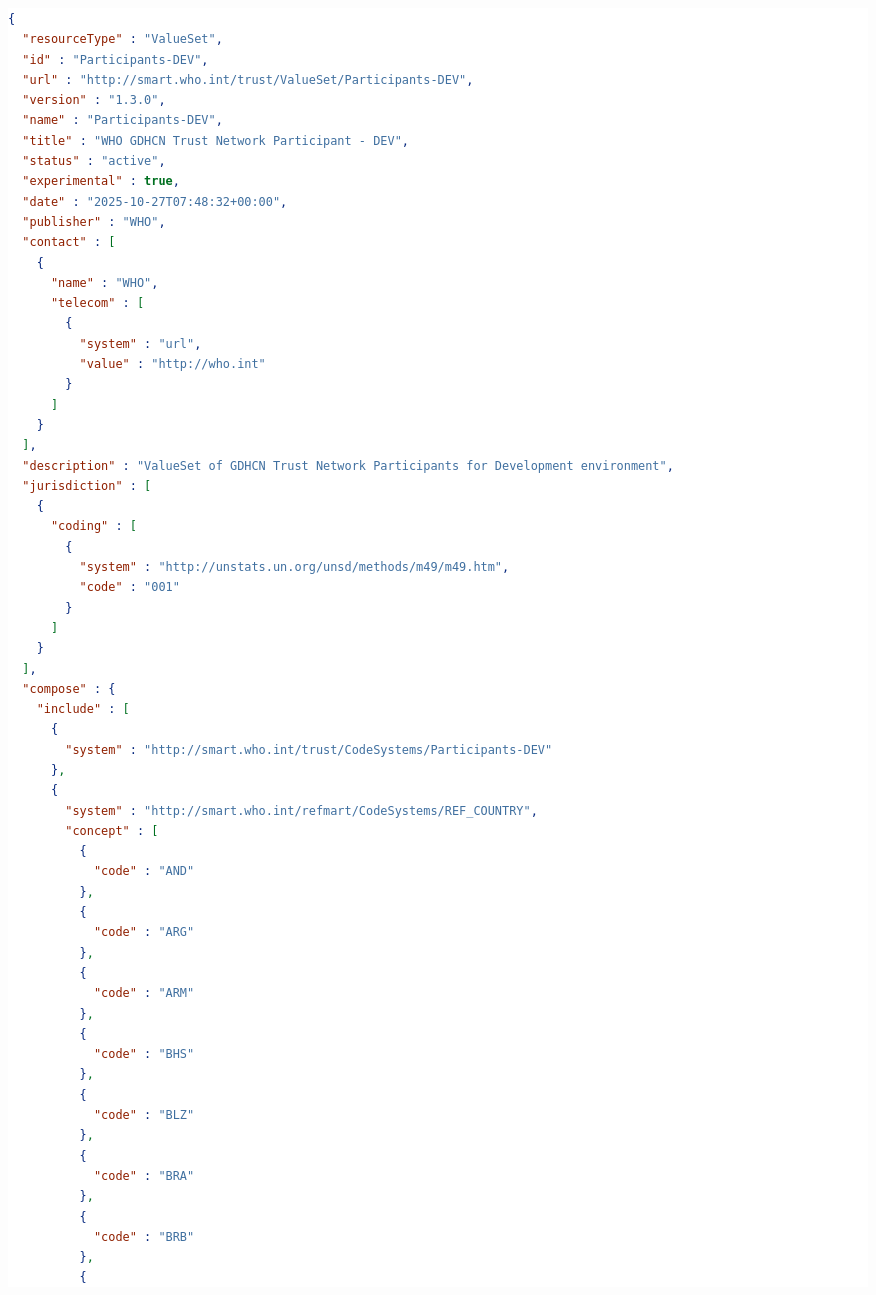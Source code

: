 ```json
{
  "resourceType" : "ValueSet",
  "id" : "Participants-DEV",
  "url" : "http://smart.who.int/trust/ValueSet/Participants-DEV",
  "version" : "1.3.0",
  "name" : "Participants-DEV",
  "title" : "WHO GDHCN Trust Network Participant - DEV",
  "status" : "active",
  "experimental" : true,
  "date" : "2025-10-27T07:48:32+00:00",
  "publisher" : "WHO",
  "contact" : [
    {
      "name" : "WHO",
      "telecom" : [
        {
          "system" : "url",
          "value" : "http://who.int"
        }
      ]
    }
  ],
  "description" : "ValueSet of GDHCN Trust Network Participants for Development environment",
  "jurisdiction" : [
    {
      "coding" : [
        {
          "system" : "http://unstats.un.org/unsd/methods/m49/m49.htm",
          "code" : "001"
        }
      ]
    }
  ],
  "compose" : {
    "include" : [
      {
        "system" : "http://smart.who.int/trust/CodeSystems/Participants-DEV"
      },
      {
        "system" : "http://smart.who.int/refmart/CodeSystems/REF_COUNTRY",
        "concept" : [
          {
            "code" : "AND"
          },
          {
            "code" : "ARG"
          },
          {
            "code" : "ARM"
          },
          {
            "code" : "BHS"
          },
          {
            "code" : "BLZ"
          },
          {
            "code" : "BRA"
          },
          {
            "code" : "BRB"
          },
          {
```